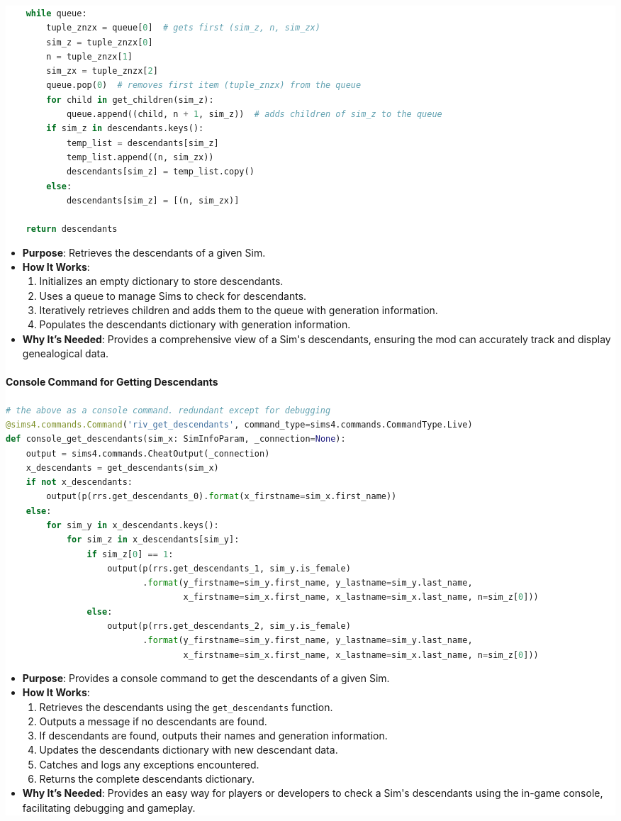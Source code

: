 ```python
    while queue:
        tuple_znzx = queue[0]  # gets first (sim_z, n, sim_zx)
        sim_z = tuple_znzx[0]
        n = tuple_znzx[1]
        sim_zx = tuple_znzx[2]
        queue.pop(0)  # removes first item (tuple_znzx) from the queue
        for child in get_children(sim_z):
            queue.append((child, n + 1, sim_z))  # adds children of sim_z to the queue
        if sim_z in descendants.keys():
            temp_list = descendants[sim_z]
            temp_list.append((n, sim_zx))
            descendants[sim_z] = temp_list.copy()
        else:
            descendants[sim_z] = [(n, sim_zx)]

    return descendants
```
- **Purpose**: Retrieves the descendants of a given Sim.
- **How It Works**:
  1. Initializes an empty dictionary to store descendants.
  2. Uses a queue to manage Sims to check for descendants.
  3. Iteratively retrieves children and adds them to the queue with generation information.
  4. Populates the descendants dictionary with generation information.
- **Why It’s Needed**: Provides a comprehensive view of a Sim's descendants, ensuring the mod can accurately track and display genealogical data.

#### Console Command for Getting Descendants

```python
# the above as a console command. redundant except for debugging
@sims4.commands.Command('riv_get_descendants', command_type=sims4.commands.CommandType.Live)
def console_get_descendants(sim_x: SimInfoParam, _connection=None):
    output = sims4.commands.CheatOutput(_connection)
    x_descendants = get_descendants(sim_x)
    if not x_descendants:
        output(p(rrs.get_descendants_0).format(x_firstname=sim_x.first_name))
    else:
        for sim_y in x_descendants.keys():
            for sim_z in x_descendants[sim_y]:
                if sim_z[0] == 1:
                    output(p(rrs.get_descendants_1, sim_y.is_female)
                           .format(y_firstname=sim_y.first_name, y_lastname=sim_y.last_name,
                                   x_firstname=sim_x.first_name, x_lastname=sim_x.last_name, n=sim_z[0]))
                else:
                    output(p(rrs.get_descendants_2, sim_y.is_female)
                           .format(y_firstname=sim_y.first_name, y_lastname=sim_y.last_name,
                                   x_firstname=sim_x.first_name, x_lastname=sim_x.last_name, n=sim_z[0]))

```
- **Purpose**: Provides a console command to get the descendants of a given Sim.
- **How It Works**:
  1. Retrieves the descendants using the `get_descendants` function.
  2. Outputs a message if no descendants are found.
  3. If descendants are found, outputs their names and generation information.
  4. Updates the descendants dictionary with new descendant data.
  5. Catches and logs any exceptions encountered.
  6. Returns the complete descendants dictionary.
- **Why It’s Needed**: Provides an easy way for players or developers to check a Sim's descendants using the in-game console, facilitating debugging and gameplay.

